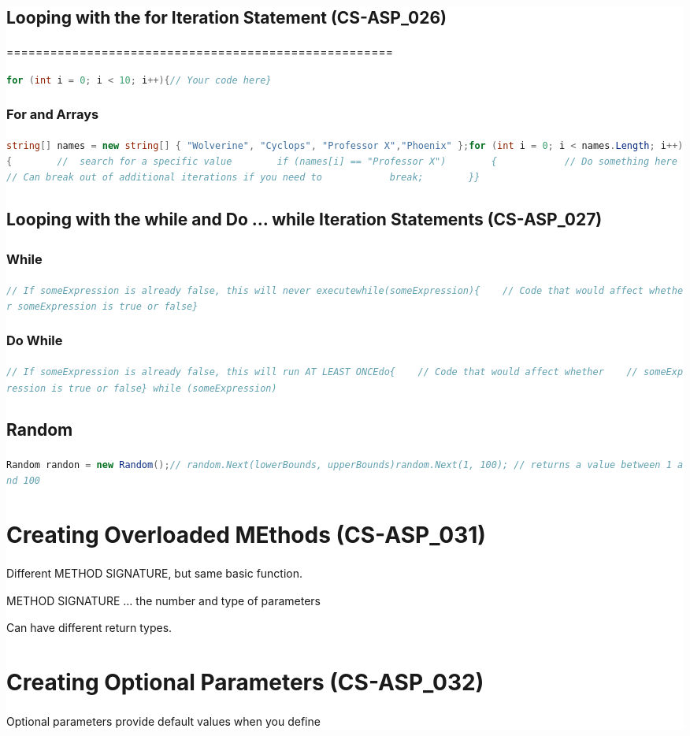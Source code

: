 ## Looping with the for Iteration Statement (CS-ASP_026)

=====================================================

```csharp
for (int i = 0; i < 10; i++){// Your code here}
```

### For and Arrays

```csharp
string[] names = new string[] { "Wolverine", "Cyclops", "Professor X","Phoenix" };for (int i = 0; i < names.Length; i++){        //  search for a specific value        if (names[i] == "Professor X")        {            // Do something here            // Can break out of additional iterations if you need to            break;        }}
```

## Looping with the while and Do … while Iteration Statements (CS-ASP_027)

### While

```csharp
// If someExpression is already false, this will never executewhile(someExpression){    // Code that would affect whether someExpression is true or false}
```

### Do While

```csharp
// If someExpression is already false, this will run AT LEAST ONCEdo{    // Code that would affect whether    // someExpression is true or false} while (someExpression)
```

## Random

```csharp
Random randon = new Random();// random.Next(lowerBounds, upperBounds)random.Next(1, 100); // returns a value between 1 and 100
```

# Creating Overloaded MEthods (CS-ASP_031)

Different METHOD SIGNATURE, but same basic function.

METHOD SIGNATURE … the number and type of parameters

Can have different return types.

# Creating Optional Parameters (CS-ASP_032)

Optional parameters provide default values when you define
